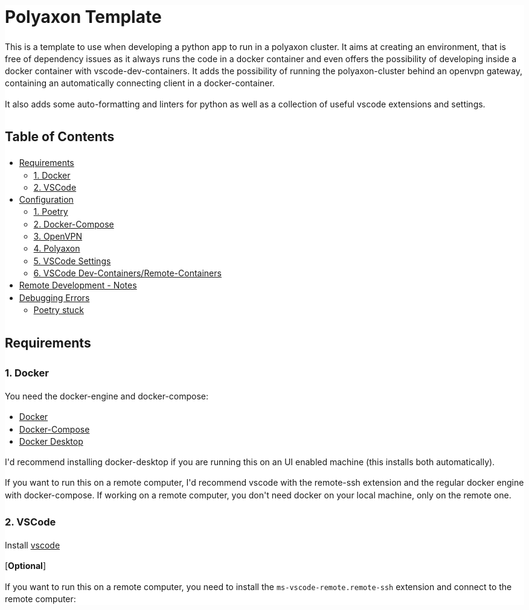 # Polyaxon Template

This is a template to use when developing a python app to run in a polyaxon cluster. It aims at creating an environment, that is free of dependency issues as it always runs the code in a docker container and even offers the possibility of developing inside a docker container with vscode-dev-containers. It adds the possibility of running the polyaxon-cluster behind an openvpn gateway, containing an automatically connecting client in a docker-container.

It also adds some auto-formatting and linters for python as well as a collection of useful vscode extensions and settings.

## Table of Contents

* [Requirements](#requirements)
  * [1. Docker](#1-docker)
  * [2. VSCode](#2-vscode)
* [Configuration](#configuration)
  * [1. Poetry](#1-poetry)
  * [2. Docker-Compose](#2-docker-compose)
  * [3. OpenVPN](#3-openvpn)
  * [4. Polyaxon](#4-polyaxon)
  * [5. VSCode Settings](#5-vscode-settings)
  * [6. VSCode Dev-Containers/Remote-Containers](#6-vscode-dev-containersremote-containers)
* [Remote Development - Notes](#remote-development---notes)
* [Debugging Errors](#debugging-errors)
  * [Poetry stuck](#poetry-stuck)

## Requirements

### 1. Docker

You need the docker-engine and docker-compose:

* [Docker](https://docs.docker.com/engine/)
* [Docker-Compose](https://docs.docker.com/compose/)
* [Docker Desktop](https://docs.docker.com/desktop/)

I'd recommend installing docker-desktop if you are running this on an UI enabled machine (this installs both automatically).

If you want to run this on a remote computer, I'd recommend vscode with the remote-ssh extension and the regular docker engine with docker-compose. If working on a remote computer, you don't need docker on your local machine, only on the remote one.

### 2. VSCode

Install [vscode](https://code.visualstudio.com/download)

[**Optional**]

If you want to run this on a remote computer, you need to install the `ms-vscode-remote.remote-ssh` extension and connect to the remote computer:
